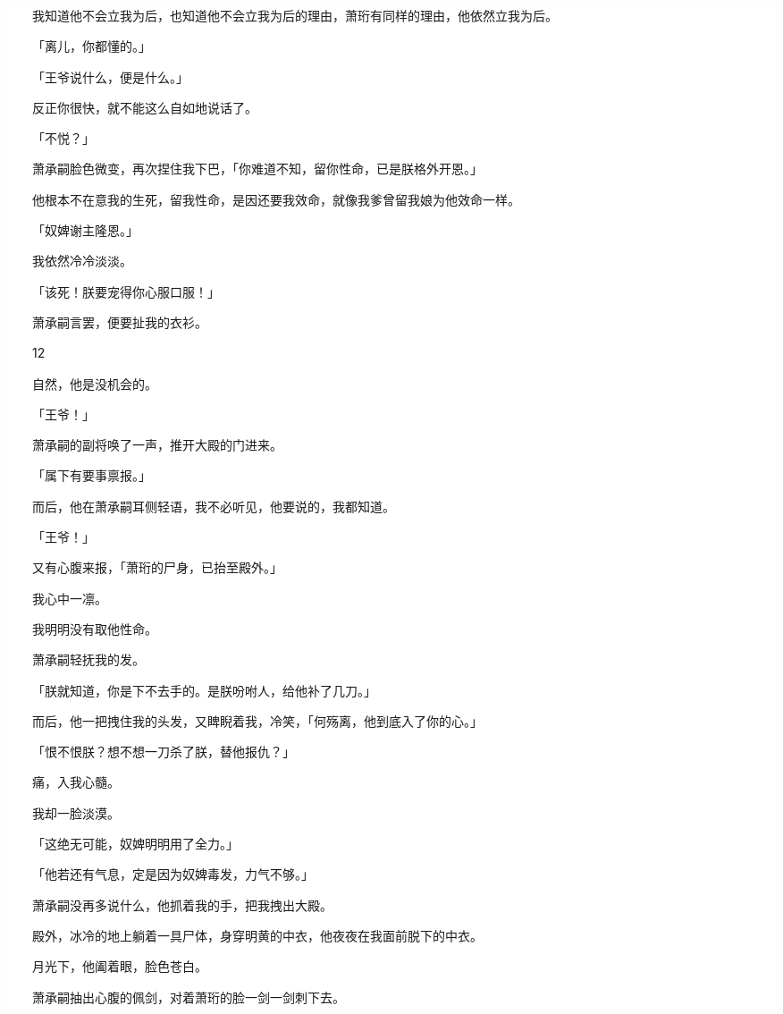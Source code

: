 &emsp;&emsp;我知道他不会立我为后，也知道他不会立我为后的理由，萧珩有同样的理由，他依然立我为后。  
  
&emsp;&emsp;「离儿，你都懂的。」  
  
&emsp;&emsp;「王爷说什么，便是什么。」  
  
&emsp;&emsp;反正你很快，就不能这么自如地说话了。  
  
&emsp;&emsp;「不悦？」  
  
&emsp;&emsp;萧承嗣脸色微变，再次捏住我下巴，「你难道不知，留你性命，已是朕格外开恩。」  
  
&emsp;&emsp;他根本不在意我的生死，留我性命，是因还要我效命，就像我爹曾留我娘为他效命一样。  
  
&emsp;&emsp;「奴婢谢主隆恩。」  
  
&emsp;&emsp;我依然冷冷淡淡。  
  
&emsp;&emsp;「该死！朕要宠得你心服口服！」  
  
&emsp;&emsp;萧承嗣言罢，便要扯我的衣衫。  
  
&emsp;&emsp;12  
  
&emsp;&emsp;自然，他是没机会的。  
  
&emsp;&emsp;「王爷！」  
  
&emsp;&emsp;萧承嗣的副将唤了一声，推开大殿的门进来。  
  
&emsp;&emsp;「属下有要事禀报。」  
  
&emsp;&emsp;而后，他在萧承嗣耳侧轻语，我不必听见，他要说的，我都知道。  
  
&emsp;&emsp;「王爷！」  
  
&emsp;&emsp;又有心腹来报，「萧珩的尸身，已抬至殿外。」  
  
&emsp;&emsp;我心中一凛。  
  
&emsp;&emsp;我明明没有取他性命。  
  
&emsp;&emsp;萧承嗣轻抚我的发。  
  
&emsp;&emsp;「朕就知道，你是下不去手的。是朕吩咐人，给他补了几刀。」  
  
&emsp;&emsp;而后，他一把拽住我的头发，又睥睨着我，冷笑，「何殇离，他到底入了你的心。」  
  
&emsp;&emsp;「恨不恨朕？想不想一刀杀了朕，替他报仇？」  
  
&emsp;&emsp;痛，入我心髓。  
  
&emsp;&emsp;我却一脸淡漠。  
  
&emsp;&emsp;「这绝无可能，奴婢明明用了全力。」  
  
&emsp;&emsp;「他若还有气息，定是因为奴婢毒发，力气不够。」  
  
&emsp;&emsp;萧承嗣没再多说什么，他抓着我的手，把我拽出大殿。  
  
&emsp;&emsp;殿外，冰冷的地上躺着一具尸体，身穿明黄的中衣，他夜夜在我面前脱下的中衣。  
  
&emsp;&emsp;月光下，他阖着眼，脸色苍白。  
  
&emsp;&emsp;萧承嗣抽出心腹的佩剑，对着萧珩的脸一剑一剑刺下去。  
  